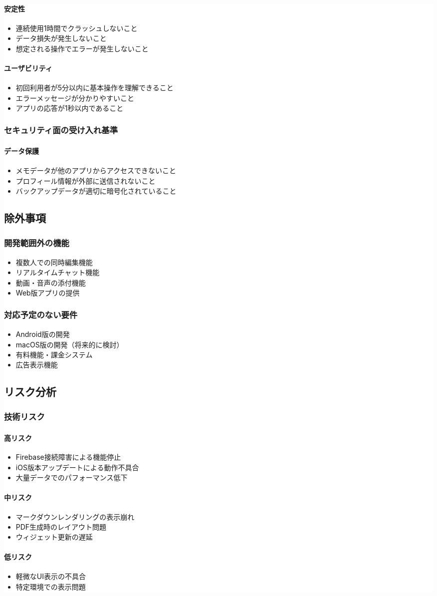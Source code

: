 #### 安定性
- 連続使用1時間でクラッシュしないこと
- データ損失が発生しないこと
- 想定される操作でエラーが発生しないこと

#### ユーザビリティ
- 初回利用者が5分以内に基本操作を理解できること
- エラーメッセージが分かりやすいこと
- アプリの応答が1秒以内であること

### セキュリティ面の受け入れ基準

#### データ保護
- メモデータが他のアプリからアクセスできないこと
- プロフィール情報が外部に送信されないこと
- バックアップデータが適切に暗号化されていること

## 除外事項

### 開発範囲外の機能
- 複数人での同時編集機能
- リアルタイムチャット機能
- 動画・音声の添付機能
- Web版アプリの提供

### 対応予定のない要件
- Android版の開発
- macOS版の開発（将来的に検討）
- 有料機能・課金システム
- 広告表示機能

## リスク分析

### 技術リスク

#### 高リスク
- Firebase接続障害による機能停止
- iOS版本アップデートによる動作不具合
- 大量データでのパフォーマンス低下

#### 中リスク
- マークダウンレンダリングの表示崩れ
- PDF生成時のレイアウト問題
- ウィジェット更新の遅延

#### 低リスク
- 軽微なUI表示の不具合
- 特定環境での表示問題

